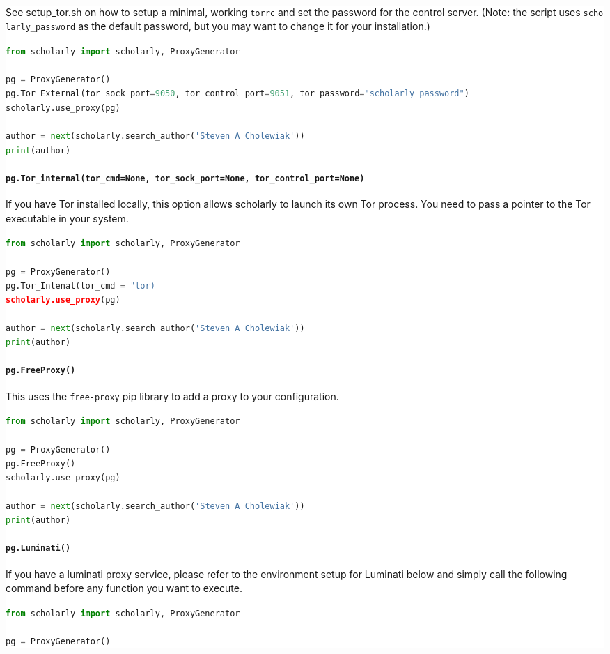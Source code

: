 
See [setup_tor.sh](https://github.com/scholarly-python-package/scholarly/blob/master/setup_tor.sh)
on how to setup a minimal, working `torrc` and set the password for the control server. (Note:
the script uses `scholarly_password` as the default password, but you may want to change it for your
installation.)

```python
from scholarly import scholarly, ProxyGenerator

pg = ProxyGenerator()
pg.Tor_External(tor_sock_port=9050, tor_control_port=9051, tor_password="scholarly_password")
scholarly.use_proxy(pg)

author = next(scholarly.search_author('Steven A Cholewiak'))
print(author)
```

#### `pg.Tor_internal(tor_cmd=None, tor_sock_port=None, tor_control_port=None)`

If you have Tor installed locally, this option allows scholarly to launch its own Tor process.
You need to pass a pointer to the Tor executable in your system.

```python
from scholarly import scholarly, ProxyGenerator

pg = ProxyGenerator()
pg.Tor_Intenal(tor_cmd = "tor)
scholarly.use_proxy(pg)

author = next(scholarly.search_author('Steven A Cholewiak'))
print(author)
```
#### `pg.FreeProxy()`
This uses the `free-proxy` pip library to add a proxy to your configuration.

```python
from scholarly import scholarly, ProxyGenerator

pg = ProxyGenerator()
pg.FreeProxy()
scholarly.use_proxy(pg)

author = next(scholarly.search_author('Steven A Cholewiak'))
print(author)
```

#### `pg.Luminati()`

If you have a luminati proxy service, please refer to the environment setup for Luminati below
and simply call the following command before any function you want to execute.

```python
from scholarly import scholarly, ProxyGenerator

pg = ProxyGenerator()
```
